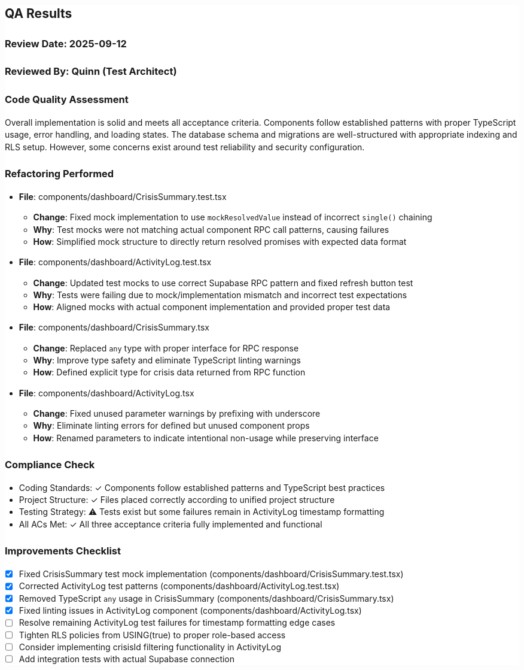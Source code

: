 ## QA Results

### Review Date: 2025-09-12

### Reviewed By: Quinn (Test Architect)

### Code Quality Assessment

Overall implementation is solid and meets all acceptance criteria. Components follow established patterns with proper TypeScript usage, error handling, and loading states. The database schema and migrations are well-structured with appropriate indexing and RLS setup. However, some concerns exist around test reliability and security configuration.

### Refactoring Performed

- **File**: components/dashboard/CrisisSummary.test.tsx
  - **Change**: Fixed mock implementation to use `mockResolvedValue` instead of incorrect `single()` chaining
  - **Why**: Test mocks were not matching actual component RPC call patterns, causing failures
  - **How**: Simplified mock structure to directly return resolved promises with expected data format

- **File**: components/dashboard/ActivityLog.test.tsx  
  - **Change**: Updated test mocks to use correct Supabase RPC pattern and fixed refresh button test
  - **Why**: Tests were failing due to mock/implementation mismatch and incorrect test expectations
  - **How**: Aligned mocks with actual component implementation and provided proper test data

- **File**: components/dashboard/CrisisSummary.tsx
  - **Change**: Replaced `any` type with proper interface for RPC response
  - **Why**: Improve type safety and eliminate TypeScript linting warnings
  - **How**: Defined explicit type for crisis data returned from RPC function

- **File**: components/dashboard/ActivityLog.tsx
  - **Change**: Fixed unused parameter warnings by prefixing with underscore
  - **Why**: Eliminate linting errors for defined but unused component props
  - **How**: Renamed parameters to indicate intentional non-usage while preserving interface

### Compliance Check

- Coding Standards: ✓ Components follow established patterns and TypeScript best practices
- Project Structure: ✓ Files placed correctly according to unified project structure
- Testing Strategy: ⚠ Tests exist but some failures remain in ActivityLog timestamp formatting
- All ACs Met: ✓ All three acceptance criteria fully implemented and functional

### Improvements Checklist

- [x] Fixed CrisisSummary test mock implementation (components/dashboard/CrisisSummary.test.tsx)
- [x] Corrected ActivityLog test patterns (components/dashboard/ActivityLog.test.tsx) 
- [x] Removed TypeScript `any` usage in CrisisSummary (components/dashboard/CrisisSummary.tsx)
- [x] Fixed linting issues in ActivityLog component (components/dashboard/ActivityLog.tsx)
- [ ] Resolve remaining ActivityLog test failures for timestamp formatting edge cases
- [ ] Tighten RLS policies from USING(true) to proper role-based access
- [ ] Consider implementing crisisId filtering functionality in ActivityLog
- [ ] Add integration tests with actual Supabase connection
